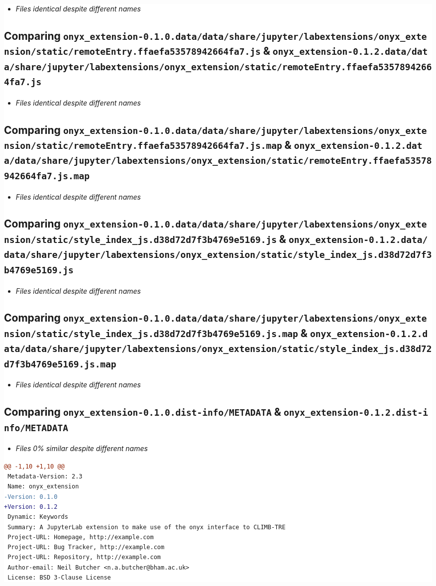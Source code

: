  * *Files identical despite different names*

## Comparing `onyx_extension-0.1.0.data/data/share/jupyter/labextensions/onyx_extension/static/remoteEntry.ffaefa53578942664fa7.js` & `onyx_extension-0.1.2.data/data/share/jupyter/labextensions/onyx_extension/static/remoteEntry.ffaefa53578942664fa7.js`

 * *Files identical despite different names*

## Comparing `onyx_extension-0.1.0.data/data/share/jupyter/labextensions/onyx_extension/static/remoteEntry.ffaefa53578942664fa7.js.map` & `onyx_extension-0.1.2.data/data/share/jupyter/labextensions/onyx_extension/static/remoteEntry.ffaefa53578942664fa7.js.map`

 * *Files identical despite different names*

## Comparing `onyx_extension-0.1.0.data/data/share/jupyter/labextensions/onyx_extension/static/style_index_js.d38d72d7f3b4769e5169.js` & `onyx_extension-0.1.2.data/data/share/jupyter/labextensions/onyx_extension/static/style_index_js.d38d72d7f3b4769e5169.js`

 * *Files identical despite different names*

## Comparing `onyx_extension-0.1.0.data/data/share/jupyter/labextensions/onyx_extension/static/style_index_js.d38d72d7f3b4769e5169.js.map` & `onyx_extension-0.1.2.data/data/share/jupyter/labextensions/onyx_extension/static/style_index_js.d38d72d7f3b4769e5169.js.map`

 * *Files identical despite different names*

## Comparing `onyx_extension-0.1.0.dist-info/METADATA` & `onyx_extension-0.1.2.dist-info/METADATA`

 * *Files 0% similar despite different names*

```diff
@@ -1,10 +1,10 @@
 Metadata-Version: 2.3
 Name: onyx_extension
-Version: 0.1.0
+Version: 0.1.2
 Dynamic: Keywords
 Summary: A JupyterLab extension to make use of the onyx interface to CLIMB-TRE
 Project-URL: Homepage, http://example.com
 Project-URL: Bug Tracker, http://example.com
 Project-URL: Repository, http://example.com
 Author-email: Neil Butcher <n.a.butcher@bham.ac.uk>
 License: BSD 3-Clause License
```
